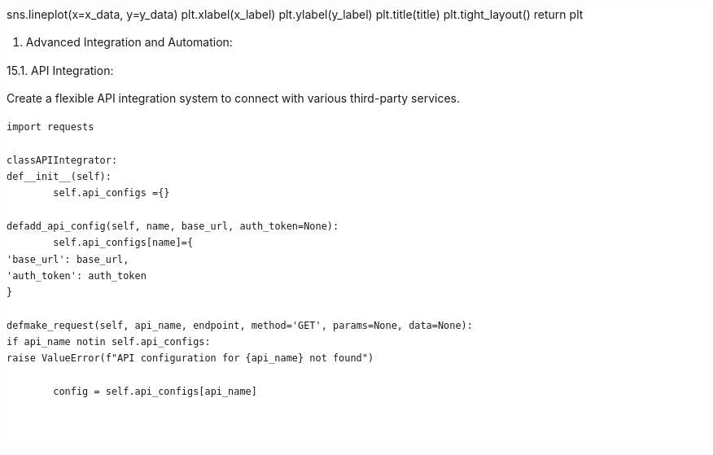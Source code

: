 </span><span>        sns</span><span class="token">.</span><span>lineplot</span><span class="token">(</span><span>x</span><span class="token">=</span><span>x_data</span><span class="token">,</span><span> y</span><span class="token">=</span><span>y_data</span><span class="token">)</span><span>
</span><span>        plt</span><span class="token">.</span><span>xlabel</span><span class="token">(</span><span>x_label</span><span class="token">)</span><span>
</span><span>        plt</span><span class="token">.</span><span>ylabel</span><span class="token">(</span><span>y_label</span><span class="token">)</span><span>
</span><span>        plt</span><span class="token">.</span><span>title</span><span class="token">(</span><span>title</span><span class="token">)</span><span>
</span><span>        plt</span><span class="token">.</span><span>tight_layout</span><span class="token">(</span><span class="token">)</span><span>
</span><span></span><span class="token">return</span><span> plt</span></code></div></pre>

1. Advanced Integration and Automation:

15.1. API Integration:

Create a flexible API integration system to connect with various third-party services.

<pre><div class="rounded-lg"><code class="language-python"><span class="token">import</span><span> requests
</span>
<span></span><span class="token">class</span><span></span><span class="token">APIIntegrator</span><span class="token">:</span><span>
</span><span></span><span class="token">def</span><span></span><span class="token">__init__</span><span class="token">(</span><span>self</span><span class="token">)</span><span class="token">:</span><span>
</span><span>        self</span><span class="token">.</span><span>api_configs </span><span class="token">=</span><span></span><span class="token">{</span><span class="token">}</span><span>
</span>
<span></span><span class="token">def</span><span></span><span class="token">add_api_config</span><span class="token">(</span><span>self</span><span class="token">,</span><span> name</span><span class="token">,</span><span> base_url</span><span class="token">,</span><span> auth_token</span><span class="token">=</span><span class="token">None</span><span class="token">)</span><span class="token">:</span><span>
</span><span>        self</span><span class="token">.</span><span>api_configs</span><span class="token">[</span><span>name</span><span class="token">]</span><span></span><span class="token">=</span><span></span><span class="token">{</span><span>
</span><span></span><span class="token">'base_url'</span><span class="token">:</span><span> base_url</span><span class="token">,</span><span>
</span><span></span><span class="token">'auth_token'</span><span class="token">:</span><span> auth_token
</span><span></span><span class="token">}</span><span>
</span>
<span></span><span class="token">def</span><span></span><span class="token">make_request</span><span class="token">(</span><span>self</span><span class="token">,</span><span> api_name</span><span class="token">,</span><span> endpoint</span><span class="token">,</span><span> method</span><span class="token">=</span><span class="token">'GET'</span><span class="token">,</span><span> params</span><span class="token">=</span><span class="token">None</span><span class="token">,</span><span> data</span><span class="token">=</span><span class="token">None</span><span class="token">)</span><span class="token">:</span><span>
</span><span></span><span class="token">if</span><span> api_name </span><span class="token">not</span><span></span><span class="token">in</span><span> self</span><span class="token">.</span><span>api_configs</span><span class="token">:</span><span>
</span><span></span><span class="token">raise</span><span> ValueError</span><span class="token">(</span><span class="token string-interpolation">f"API configuration for </span><span class="token string-interpolation">{</span><span class="token string-interpolation">api_name</span><span class="token string-interpolation">}</span><span class="token string-interpolation"> not found"</span><span class="token">)</span><span>
</span>
<span>        config </span><span class="token">=</span><span> self</span><span class="token">.</span><span>api_configs</span><span class="token">[</span><span>api_name</span><span class="token">]</span><span>